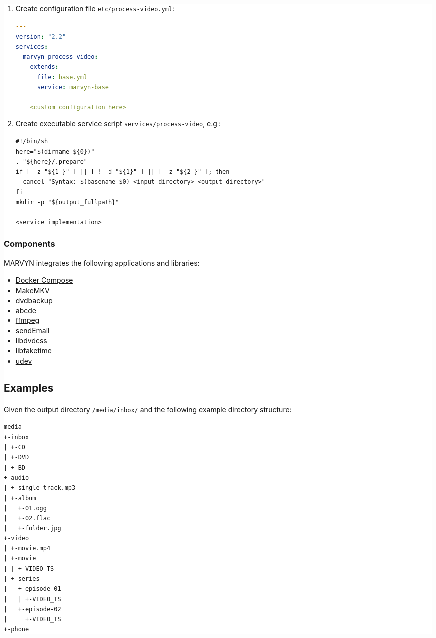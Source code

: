 1. Create configuration file `etc/process-video.yml`:
   ```yaml
   ---
   version: "2.2"
   services:
     marvyn-process-video:
       extends:
         file: base.yml
         service: marvyn-base

       <custom configuration here>
   ```

1. Create executable service script `services/process-video`, e.g.:
   ```shell
   #!/bin/sh
   here="$(dirname ${0})"
   . "${here}/.prepare"
   if [ -z "${1-}" ] || [ ! -d "${1}" ] || [ -z "${2-}" ]; then
     cancel "Syntax: $(basename $0) <input-directory> <output-directory>"
   fi
   mkdir -p "${output_fullpath}"
  
   <service implementation>
   ```

### Components
MARVYN integrates the following applications and libraries:

* [Docker Compose](https://docs.docker.com/compose/)
* [MakeMKV](https://www.makemkv.com/)
* [dvdbackup](https://sourceforge.net/projects/dvdbackup/)
* [abcde](https://abcde.einval.com/)
* [ffmpeg](https://ffmpeg.org/)
* [sendEmail](http://caspian.dotconf.net/menu/Software/SendEmail/)
* [libdvdcss](https://www.videolan.org/developers/libdvdcss.html)
* [libfaketime](https://github.com/wolfcw/libfaketime)
* [udev](http://man7.org/linux/man-pages/man7/udev.7.html)


## Examples
Given the output directory `/media/inbox/` and the following example directory structure:

```
media
+-inbox
| +-CD
| +-DVD
| +-BD
+-audio
| +-single-track.mp3
| +-album
|   +-01.ogg
|   +-02.flac
|   +-folder.jpg
+-video
| +-movie.mp4
| +-movie
| | +-VIDEO_TS
| +-series
|   +-episode-01
|   | +-VIDEO_TS
|   +-episode-02
|     +-VIDEO_TS
+-phone
```
